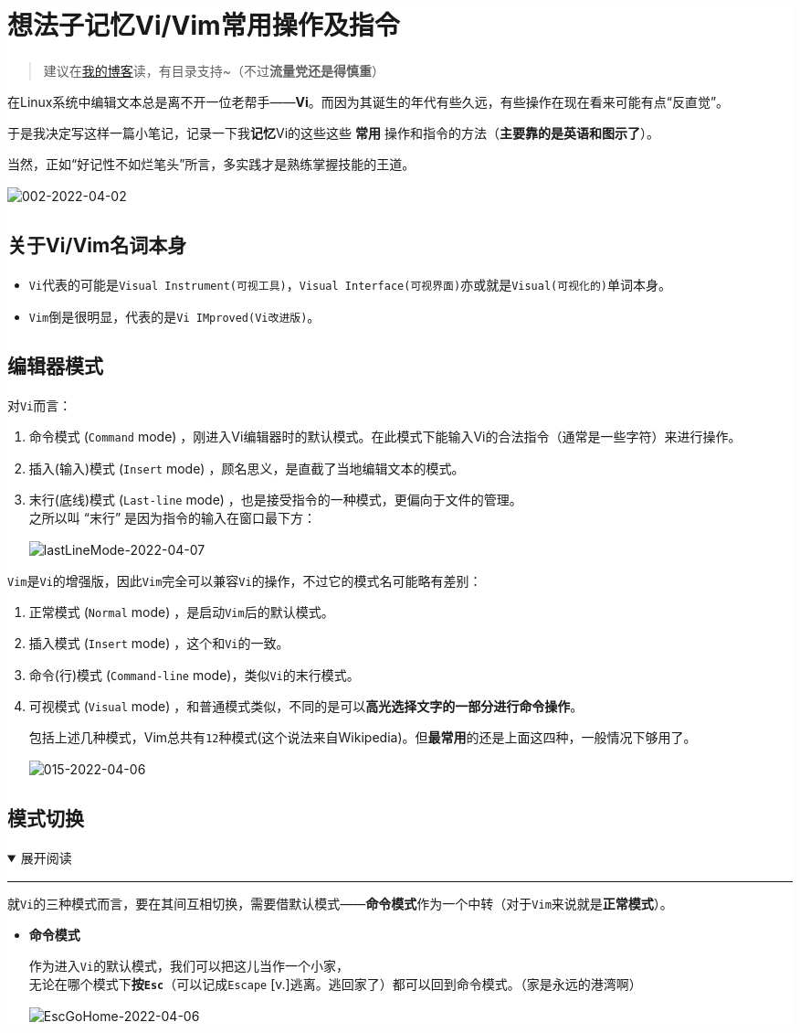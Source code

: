 # 想法子记忆Vi/Vim常用操作及指令

> 建议在[我的博客](https://www.cnblogs.com/somebottle/p/vi_vim_memorizing_tricks.html)读，有目录支持~（不过**流量党还是得慎重**）

在Linux系统中编辑文本总是离不开一位老帮手——**Vi**。而因为其诞生的年代有些久远，有些操作在现在看来可能有点“反直觉”。  

于是我决定写这样一篇小笔记，记录一下我**记忆**Vi的这些这些 **常用** 操作和指令的方法（**主要靠的是英语和图示了**）。

当然，正如“好记性不如烂笔头”所言，多实践才是熟练掌握技能的王道。

![002-2022-04-02](https://assets.xbottle.top/img/002-2022-04-02.png)  

## 关于Vi/Vim名词本身

* ```Vi```代表的可能是```Visual Instrument(可视工具)```，```Visual Interface(可视界面)```亦或就是```Visual(可视化的)```单词本身。

* ```Vim```倒是很明显，代表的是```Vi IMproved(Vi改进版)```。

## 编辑器模式

对```Vi```而言：

1. 命令模式 (```Command``` mode) ，刚进入Vi编辑器时的默认模式。在此模式下能输入Vi的合法指令（通常是一些字符）来进行操作。

2. 插入(输入)模式 (```Insert``` mode) ，顾名思义，是直截了当地编辑文本的模式。

3. 末行(底线)模式 (```Last-line``` mode) ，也是接受指令的一种模式，更偏向于文件的管理。  
之所以叫 “末行” 是因为指令的输入在窗口最下方：

    ![lastLineMode-2022-04-07](https://cdn.jsdelivr.net/gh/cat-note/bottleassets@latest/img/lastLineMode-2022-04-07.jpg)


```Vim```是```Vi```的增强版，因此```Vim```完全可以兼容```Vi```的操作，不过它的模式名可能略有差别：

1. 正常模式 (```Normal``` mode) ，是启动```Vim```后的默认模式。

2. 插入模式 (```Insert``` mode) ，这个和```Vi```的一致。

3. 命令(行)模式 (```Command-line``` mode)，类似```Vi```的末行模式。

4. 可视模式 (```Visual``` mode) ，和普通模式类似，不同的是可以**高光选择文字的一部分进行命令操作**。

    包括上述几种模式，Vim总共有```12```种模式(这个说法来自Wikipedia)。但**最常用**的还是上面这四种，一般情况下够用了。

    ![015-2022-04-06](https://assets.xbottle.top/img/015-2022-04-06.png?233)

## 模式切换

<details open>
<summary>展开阅读</summary>

------

就```Vi```的三种模式而言，要在其间互相切换，需要借默认模式——**命令模式**作为一个中转（对于```Vim```来说就是**正常模式**）。

* **命令模式**

    <a id="modeSwitch-normalMode" for-anchor="true" title="命令模式"></a>

    作为进入```Vi```的默认模式，我们可以把这儿当作一个小家，  
    无论在哪个模式下**按```Esc```**（可以记成```Escape``` [v.]逃离。逃回家了）都可以回到命令模式。（家是永远的港湾啊）

    ![EscGoHome-2022-04-06](https://cdn.jsdelivr.net/gh/cat-note/bottleassets@latest/img/EscGoHome-2022-04-06.png)
```